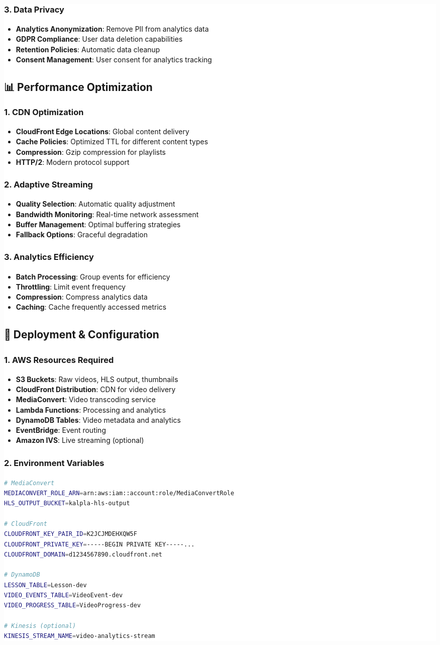 ### 3. Data Privacy
- **Analytics Anonymization**: Remove PII from analytics data
- **GDPR Compliance**: User data deletion capabilities
- **Retention Policies**: Automatic data cleanup
- **Consent Management**: User consent for analytics tracking

## 📊 Performance Optimization

### 1. CDN Optimization
- **CloudFront Edge Locations**: Global content delivery
- **Cache Policies**: Optimized TTL for different content types
- **Compression**: Gzip compression for playlists
- **HTTP/2**: Modern protocol support

### 2. Adaptive Streaming
- **Quality Selection**: Automatic quality adjustment
- **Bandwidth Monitoring**: Real-time network assessment
- **Buffer Management**: Optimal buffering strategies
- **Fallback Options**: Graceful degradation

### 3. Analytics Efficiency
- **Batch Processing**: Group events for efficiency
- **Throttling**: Limit event frequency
- **Compression**: Compress analytics data
- **Caching**: Cache frequently accessed metrics

## 🚀 Deployment & Configuration

### 1. AWS Resources Required
- **S3 Buckets**: Raw videos, HLS output, thumbnails
- **CloudFront Distribution**: CDN for video delivery
- **MediaConvert**: Video transcoding service
- **Lambda Functions**: Processing and analytics
- **DynamoDB Tables**: Video metadata and analytics
- **EventBridge**: Event routing
- **Amazon IVS**: Live streaming (optional)

### 2. Environment Variables
```bash
# MediaConvert
MEDIACONVERT_ROLE_ARN=arn:aws:iam::account:role/MediaConvertRole
HLS_OUTPUT_BUCKET=kalpla-hls-output

# CloudFront
CLOUDFRONT_KEY_PAIR_ID=K2JCJMDEHXQW5F
CLOUDFRONT_PRIVATE_KEY=-----BEGIN PRIVATE KEY-----...
CLOUDFRONT_DOMAIN=d1234567890.cloudfront.net

# DynamoDB
LESSON_TABLE=Lesson-dev
VIDEO_EVENTS_TABLE=VideoEvent-dev
VIDEO_PROGRESS_TABLE=VideoProgress-dev

# Kinesis (optional)
KINESIS_STREAM_NAME=video-analytics-stream
```
